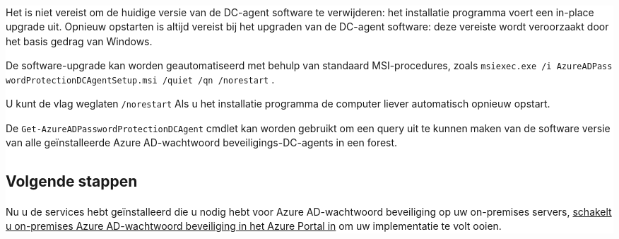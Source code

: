 Het is niet vereist om de huidige versie van de DC-agent software te verwijderen: het installatie programma voert een in-place upgrade uit. Opnieuw opstarten is altijd vereist bij het upgraden van de DC-agent software: deze vereiste wordt veroorzaakt door het basis gedrag van Windows.

De software-upgrade kan worden geautomatiseerd met behulp van standaard MSI-procedures, zoals `msiexec.exe /i AzureADPasswordProtectionDCAgentSetup.msi /quiet /qn /norestart` .

U kunt de vlag weglaten `/norestart` Als u het installatie programma de computer liever automatisch opnieuw opstart.

De `Get-AzureADPasswordProtectionDCAgent` cmdlet kan worden gebruikt om een query uit te kunnen maken van de software versie van alle geïnstalleerde Azure AD-wachtwoord beveiligings-DC-agents in een forest.

## <a name="next-steps"></a>Volgende stappen

Nu u de services hebt geïnstalleerd die u nodig hebt voor Azure AD-wachtwoord beveiliging op uw on-premises servers, [schakelt u on-premises Azure AD-wachtwoord beveiliging in het Azure Portal in](howto-password-ban-bad-on-premises-operations.md) om uw implementatie te volt ooien.
